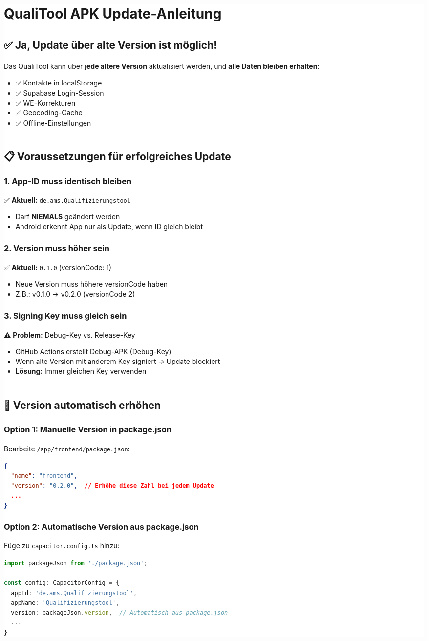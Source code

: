 # QualiTool APK Update-Anleitung

## ✅ Ja, Update über alte Version ist möglich!

Das QualiTool kann über **jede ältere Version** aktualisiert werden, und **alle Daten bleiben erhalten**:
- ✅ Kontakte in localStorage
- ✅ Supabase Login-Session
- ✅ WE-Korrekturen
- ✅ Geocoding-Cache
- ✅ Offline-Einstellungen

---

## 📋 Voraussetzungen für erfolgreiches Update

### 1. **App-ID muss identisch bleiben**
✅ **Aktuell:** `de.ams.Qualifizierungstool`
- Darf **NIEMALS** geändert werden
- Android erkennt App nur als Update, wenn ID gleich bleibt

### 2. **Version muss höher sein**
✅ **Aktuell:** `0.1.0` (versionCode: 1)
- Neue Version muss höhere versionCode haben
- Z.B.: v0.1.0 → v0.2.0 (versionCode 2)

### 3. **Signing Key muss gleich sein**
⚠️ **Problem:** Debug-Key vs. Release-Key
- GitHub Actions erstellt Debug-APK (Debug-Key)
- Wenn alte Version mit anderem Key signiert → Update blockiert
- **Lösung:** Immer gleichen Key verwenden

---

## 🔧 Version automatisch erhöhen

### Option 1: Manuelle Version in package.json
Bearbeite `/app/frontend/package.json`:
```json
{
  "name": "frontend",
  "version": "0.2.0",  // Erhöhe diese Zahl bei jedem Update
  ...
}
```

### Option 2: Automatische Version aus package.json
Füge zu `capacitor.config.ts` hinzu:
```typescript
import packageJson from './package.json';

const config: CapacitorConfig = {
  appId: 'de.ams.Qualifizierungstool',
  appName: 'Qualifizierungstool',
  version: packageJson.version,  // Automatisch aus package.json
  ...
}
```
